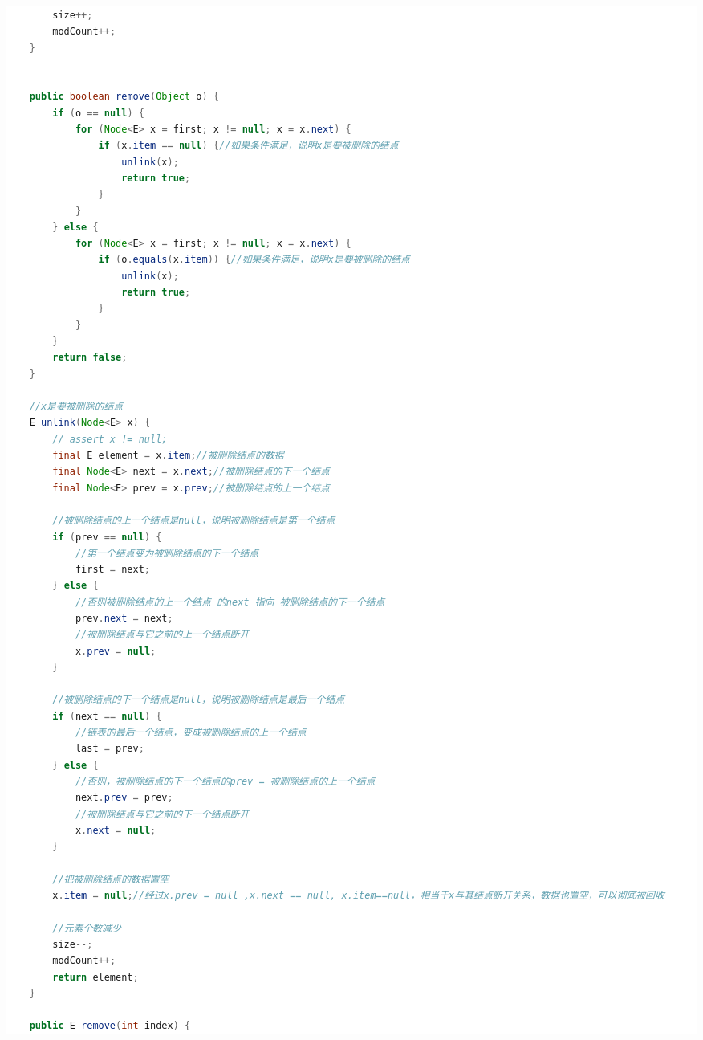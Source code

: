 ```java
        size++;
        modCount++;
    }
	
	
	public boolean remove(Object o) {
        if (o == null) {
            for (Node<E> x = first; x != null; x = x.next) {
                if (x.item == null) {//如果条件满足，说明x是要被删除的结点
                    unlink(x);
                    return true;
                }
            }
        } else {
            for (Node<E> x = first; x != null; x = x.next) {
                if (o.equals(x.item)) {//如果条件满足，说明x是要被删除的结点
                    unlink(x);
                    return true;
                }
            }
        }
        return false;
    }
	
	//x是要被删除的结点
	E unlink(Node<E> x) {
        // assert x != null;
        final E element = x.item;//被删除结点的数据
        final Node<E> next = x.next;//被删除结点的下一个结点
        final Node<E> prev = x.prev;//被删除结点的上一个结点

		//被删除结点的上一个结点是null，说明被删除结点是第一个结点
        if (prev == null) {
			//第一个结点变为被删除结点的下一个结点
            first = next;
        } else {
			//否则被删除结点的上一个结点 的next 指向 被删除结点的下一个结点
            prev.next = next;
			//被删除结点与它之前的上一个结点断开
            x.prev = null;
        }

		//被删除结点的下一个结点是null，说明被删除结点是最后一个结点
        if (next == null) {
			//链表的最后一个结点，变成被删除结点的上一个结点
            last = prev;
        } else {
			//否则，被删除结点的下一个结点的prev = 被删除结点的上一个结点
            next.prev = prev;
			//被删除结点与它之前的下一个结点断开
            x.next = null;
        }

		//把被删除结点的数据置空
        x.item = null;//经过x.prev = null ,x.next == null, x.item==null，相当于x与其结点断开关系，数据也置空，可以彻底被回收
        
		//元素个数减少
		size--;
        modCount++;
        return element;
    }
	
	public E remove(int index) {
```